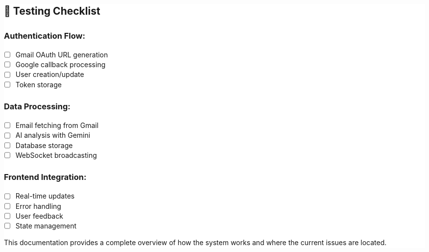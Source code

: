 ## 🎯 **Testing Checklist**

### **Authentication Flow**:
- [ ] Gmail OAuth URL generation
- [ ] Google callback processing
- [ ] User creation/update
- [ ] Token storage

### **Data Processing**:
- [ ] Email fetching from Gmail
- [ ] AI analysis with Gemini
- [ ] Database storage
- [ ] WebSocket broadcasting

### **Frontend Integration**:
- [ ] Real-time updates
- [ ] Error handling
- [ ] User feedback
- [ ] State management

This documentation provides a complete overview of how the system works and where the current issues are located. 